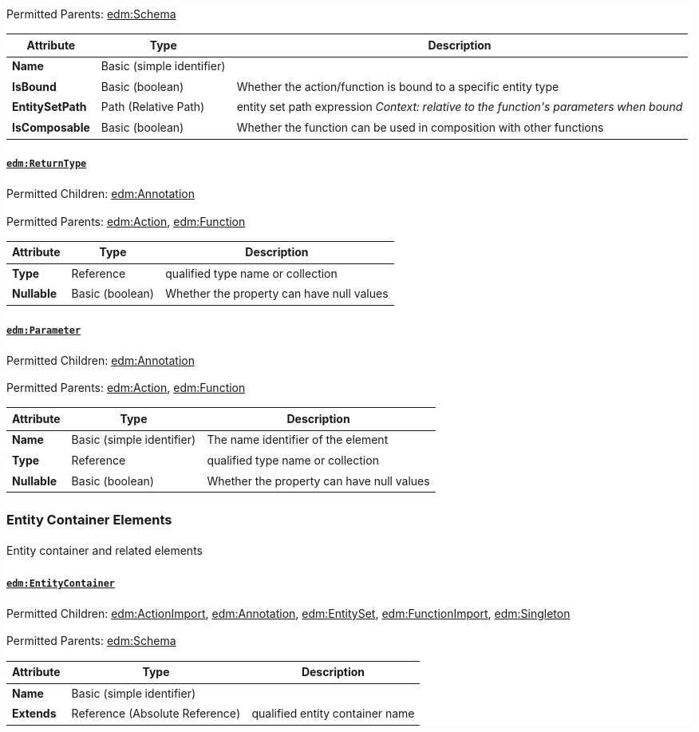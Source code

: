 Permitted Parents: [edm:Schema](#edmschema)

| Attribute | Type | Description |
|-----------|------|-------------|
| **Name** | Basic (simple identifier) |  |
| **IsBound** | Basic (boolean) | Whether the action/function is bound to a specific entity type |
| **EntitySetPath** | Path (Relative Path) | entity set path expression *Context: relative to the function's parameters when bound* |
| **IsComposable** | Basic (boolean) | Whether the function can be used in composition with other functions |

#### [`edm:ReturnType`](https://docs.oasis-open.org/odata/odata-csdl-xml/v4.02/csd01/odata-csdl-xml-v4.02-csd01.html#ElementedmReturnType.22)

Permitted Children: [edm:Annotation](#edmannotation)

Permitted Parents: [edm:Action](#edmaction), [edm:Function](#edmfunction)

| Attribute | Type | Description |
|-----------|------|-------------|
| **Type** | Reference | qualified type name or collection |
| **Nullable** | Basic (boolean) | Whether the property can have null values |

#### [`edm:Parameter`](https://docs.oasis-open.org/odata/odata-csdl-xml/v4.02/csd01/odata-csdl-xml-v4.02-csd01.html#ElementedmParameter.23)

Permitted Children: [edm:Annotation](#edmannotation)

Permitted Parents: [edm:Action](#edmaction), [edm:Function](#edmfunction)

| Attribute | Type | Description |
|-----------|------|-------------|
| **Name** | Basic (simple identifier) | The name identifier of the element |
| **Type** | Reference | qualified type name or collection |
| **Nullable** | Basic (boolean) | Whether the property can have null values |

### Entity Container Elements

Entity container and related elements

#### [`edm:EntityContainer`](https://docs.oasis-open.org/odata/odata-csdl-xml/v4.02/csd01/odata-csdl-xml-v4.02-csd01.html#ElementedmEntityContainer.24)

Permitted Children: [edm:ActionImport](#edmactionimport), [edm:Annotation](#edmannotation), [edm:EntitySet](#edmentityset), [edm:FunctionImport](#edmfunctionimport), [edm:Singleton](#edmsingleton)

Permitted Parents: [edm:Schema](#edmschema)

| Attribute | Type | Description |
|-----------|------|-------------|
| **Name** | Basic (simple identifier) |  |
| **Extends** | Reference (Absolute Reference) | qualified entity container name |
